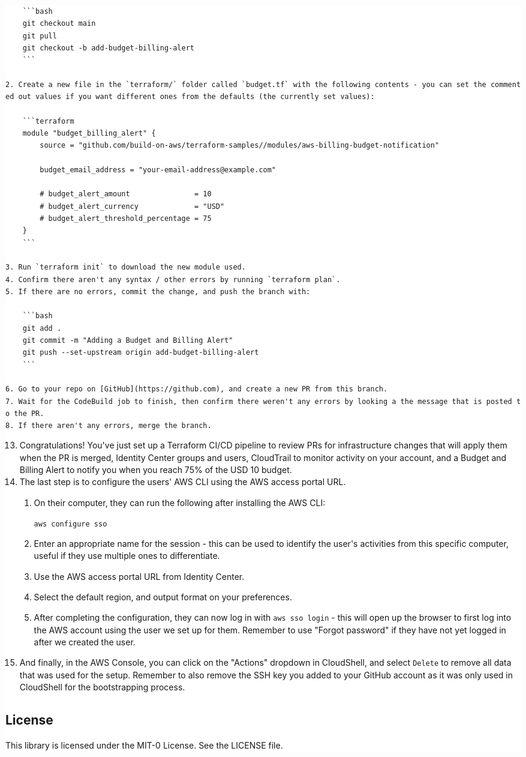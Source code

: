         ```bash
        git checkout main
        git pull
        git checkout -b add-budget-billing-alert
        ```

    2. Create a new file in the `terraform/` folder called `budget.tf` with the following contents - you can set the commented out values if you want different ones from the defaults (the currently set values):

        ```terraform
        module "budget_billing_alert" {
            source = "github.com/build-on-aws/terraform-samples//modules/aws-billing-budget-notification"

            budget_email_address = "your-email-address@example.com"

            # budget_alert_amount               = 10
            # budget_alert_currency             = "USD"
            # budget_alert_threshold_percentage = 75
        }
        ```

    3. Run `terraform init` to download the new module used.
    4. Confirm there aren't any syntax / other errors by running `terraform plan`.
    5. If there are no errors, commit the change, and push the branch with:

        ```bash
        git add .
        git commit -m "Adding a Budget and Billing Alert"
        git push --set-upstream origin add-budget-billing-alert
        ```

    6. Go to your repo on [GitHub](https://github.com), and create a new PR from this branch.
    7. Wait for the CodeBuild job to finish, then confirm there weren't any errors by looking a the message that is posted to the PR.
    8. If there aren't any errors, merge the branch.
13. Congratulations! You've just set up a Terraform CI/CD pipeline to review PRs for infrastructure changes that will apply them when the PR is merged, Identity Center groups and users, CloudTrail to monitor activity on your account, and a Budget and Billing Alert to notify you when you reach 75% of the USD 10 budget.
14. The last step is to configure the users' AWS CLI using the AWS access portal URL. 
    1. On their computer, they can run the following after installing the AWS CLI:

        ```bash
        aws configure sso
        ```

    2. Enter an appropriate name for the session - this can be used to identify the user's activities from this specific computer, useful if they use multiple ones to differentiate.
    3. Use the AWS access portal URL from Identity Center.
    4. Select the default region, and output format on your preferences.
    5. After completing the configuration, they can now log in with `aws sso login` - this will open up the browser to first log into the AWS account using the user we set up for them. Remember to use "Forgot password" if they have not yet logged in after we created the user.
15. And finally, in the AWS Console, you can click on the "Actions" dropdown in CloudShell, and select `Delete` to remove all data that was used for the setup. Remember to also remove the SSH key you added to your GitHub account as it was only used in CloudShell for the bootstrapping process.

## License

This library is licensed under the MIT-0 License. See the LICENSE file.
